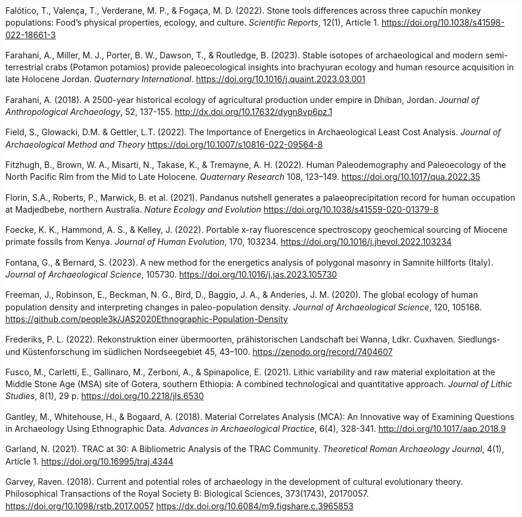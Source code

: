 Falótico, T., Valença, T., Verderane, M. P., & Fogaça, M. D. (2022). Stone tools differences across three capuchin monkey populations: Food’s physical properties, ecology, and culture. _Scientific Reports_, 12(1), Article 1. https://doi.org/10.1038/s41598-022-18661-3

Farahani, A., Miller, M. J., Porter, B. W., Dawson, T., & Routledge, B. (2023). Stable isotopes of archaeological and modern semi-terrestrial crabs (Potamon potamios) provide paleoecological insights into brachyuran ecology and human resource acquisition in late Holocene Jordan. _Quaternary International_. https://doi.org/10.1016/j.quaint.2023.03.001

Farahani, A. (2018). A 2500-year historical ecology of agricultural production under empire in Dhiban, Jordan. _Journal of Anthropological Archaeology_, 52, 137-155. <http://dx.doi.org/10.17632/dygn8vp6pz.1>

Field, S., Glowacki, D.M. & Gettler, L.T. (2022). The Importance of Energetics in Archaeological Least Cost Analysis. _Journal of Archaeological Method and Theory_ https://doi.org/10.1007/s10816-022-09564-8

Fitzhugh, B., Brown, W. A., Misarti, N., Takase, K., & Tremayne, A. H. (2022). Human Paleodemography and Paleoecology of the North Pacific Rim from the Mid to Late Holocene. _Quaternary Research_ 108, 123–149. https://doi.org/10.1017/qua.2022.35

Florin, S.A., Roberts, P., Marwick, B. et al. (2021). Pandanus nutshell generates a palaeoprecipitation record for human occupation at Madjedbebe, northern Australia. _Nature Ecology and Evolution_ <https://doi.org/10.1038/s41559-020-01379-8>

Foecke, K. K., Hammond, A. S., & Kelley, J. (2022). Portable x-ray fluorescence spectroscopy geochemical sourcing of Miocene primate fossils from Kenya. _Journal of Human Evolution_, 170, 103234. https://doi.org/10.1016/j.jhevol.2022.103234

Fontana, G., & Bernard, S. (2023). A new method for the energetics analysis of polygonal masonry in Samnite hillforts (Italy). _Journal of Archaeological Science_, 105730. https://doi.org/10.1016/j.jas.2023.105730

Freeman, J., Robinson, E., Beckman, N. G., Bird, D., Baggio, J. A., & Anderies, J. M. (2020). The global ecology of human population density and interpreting changes in paleo-population density. _Journal of Archaeological Science_, 120, 105168. <https://github.com/people3k/JAS2020Ethnographic-Population-Density>

Frederiks, P. L. (2022). Rekonstruktion einer übermoorten, prähistorischen Landschaft bei Wanna, Ldkr. Cuxhaven. Siedlungs- und Küstenforschung im südlichen Nordseegebiet 45, 43–100. https://zenodo.org/record/7404607

Fusco, M., Carletti, E., Gallinaro, M., Zerboni, A., & Spinapolice, E. (2021). Lithic variability and raw material exploitation at the Middle Stone Age (MSA) site of Gotera, southern Ethiopia: A combined technological and quantitative approach. _Journal of Lithic Studies_, 8(1), 29 p. https://doi.org/10.2218/jls.6530

Gantley, M., Whitehouse, H., & Bogaard, A. (2018). Material Correlates Analysis (MCA): An Innovative way of Examining Questions in Archaeology Using Ethnographic Data. _Advances in Archaeological Practice_, 6(4), 328-341. http://doi.org/10.1017/aap.2018.9

Garland, N. (2021). TRAC at 30: A Bibliometric Analysis of the TRAC Community. _Theoretical Roman Archaeology Journal_, 4(1), Article 1. https://doi.org/10.16995/traj.4344

Garvey, Raven. (2018). Current and potential roles of archaeology in the development of cultural evolutionary theory. Philosophical Transactions of the Royal Society B: Biological Sciences, 373(1743), 20170057. https://doi.org/10.1098/rstb.2017.0057 <https://dx.doi.org/10.6084/m9.figshare.c.3965853>
